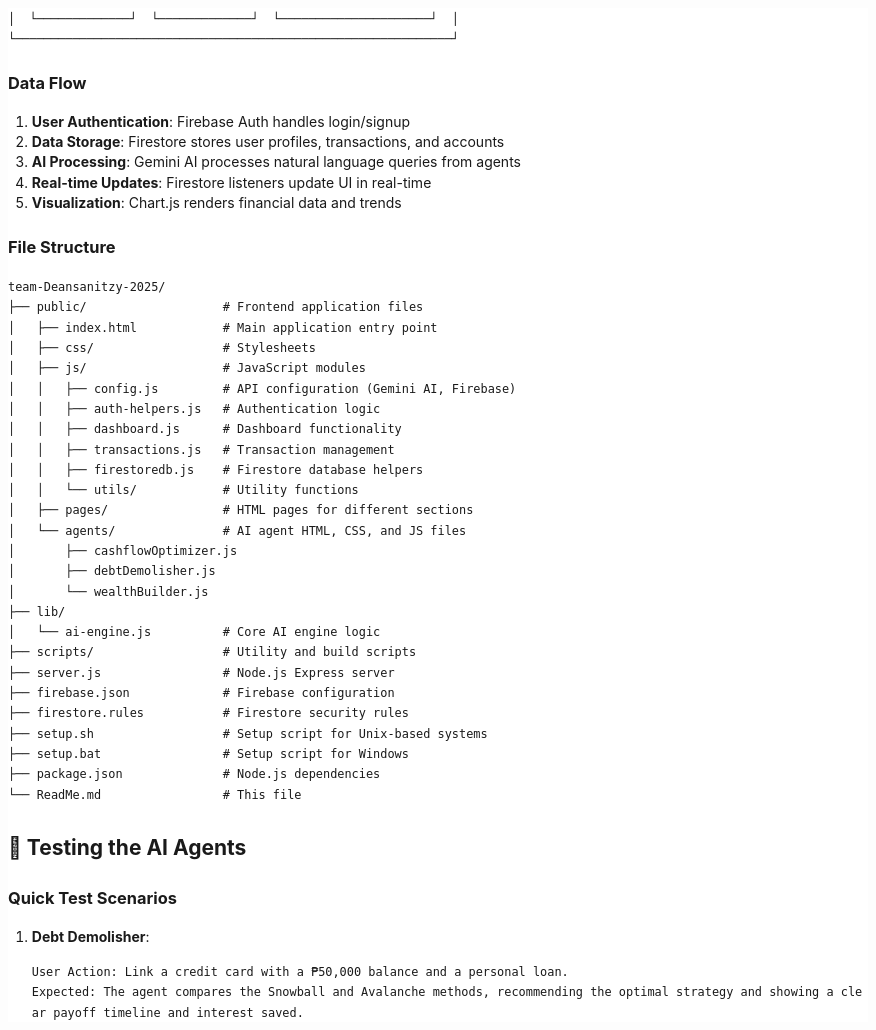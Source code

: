 ```
│  └─────────────┘  └─────────────┘  └─────────────────────┘  │
└─────────────────────────────────────────────────────────────┘
```

### Data Flow

1. **User Authentication**: Firebase Auth handles login/signup
2. **Data Storage**: Firestore stores user profiles, transactions, and accounts
3. **AI Processing**: Gemini AI processes natural language queries from agents
4. **Real-time Updates**: Firestore listeners update UI in real-time
5. **Visualization**: Chart.js renders financial data and trends

### File Structure

```
team-Deansanitzy-2025/
├── public/                   # Frontend application files
│   ├── index.html            # Main application entry point
│   ├── css/                  # Stylesheets
│   ├── js/                   # JavaScript modules
│   │   ├── config.js         # API configuration (Gemini AI, Firebase)
│   │   ├── auth-helpers.js   # Authentication logic
│   │   ├── dashboard.js      # Dashboard functionality
│   │   ├── transactions.js   # Transaction management
│   │   ├── firestoredb.js    # Firestore database helpers
│   │   └── utils/            # Utility functions
│   ├── pages/                # HTML pages for different sections
│   └── agents/               # AI agent HTML, CSS, and JS files
│       ├── cashflowOptimizer.js
│       ├── debtDemolisher.js
│       └── wealthBuilder.js
├── lib/
│   └── ai-engine.js          # Core AI engine logic
├── scripts/                  # Utility and build scripts
├── server.js                 # Node.js Express server
├── firebase.json             # Firebase configuration
├── firestore.rules           # Firestore security rules
├── setup.sh                  # Setup script for Unix-based systems
├── setup.bat                 # Setup script for Windows
├── package.json              # Node.js dependencies
└── ReadMe.md                 # This file
```

## 🧪 Testing the AI Agents

### Quick Test Scenarios

1. **Debt Demolisher**:
   ```
   User Action: Link a credit card with a ₱50,000 balance and a personal loan.
   Expected: The agent compares the Snowball and Avalanche methods, recommending the optimal strategy and showing a clear payoff timeline and interest saved.
   ```
